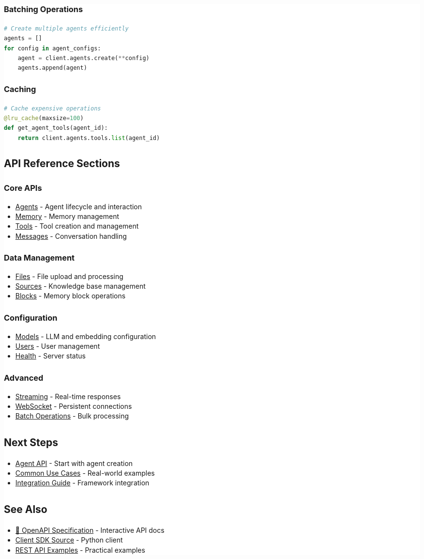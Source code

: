 ### Batching Operations
```python
# Create multiple agents efficiently
agents = []
for config in agent_configs:
    agent = client.agents.create(**config)
    agents.append(agent)
```

### Caching
```python
# Cache expensive operations
@lru_cache(maxsize=100)
def get_agent_tools(agent_id):
    return client.agents.tools.list(agent_id)
```

## API Reference Sections

### Core APIs
- [Agents](agents/index.md) - Agent lifecycle and interaction
- [Memory](memory/index.md) - Memory management
- [Tools](tools/index.md) - Tool creation and management
- [Messages](messages/index.md) - Conversation handling

### Data Management
- [Files](files/index.md) - File upload and processing
- [Sources](sources/index.md) - Knowledge base management
- [Blocks](blocks/index.md) - Memory block operations

### Configuration
- [Models](models/index.md) - LLM and embedding configuration
- [Users](users/index.md) - User management
- [Health](health/index.md) - Server status

### Advanced
- [Streaming](streaming/index.md) - Real-time responses
- [WebSocket](websocket/index.md) - Persistent connections
- [Batch Operations](batch/index.md) - Bulk processing

## Next Steps

- [Agent API](agents/index.md) - Start with agent creation
- [Common Use Cases](../03-patterns/common-use-cases/index.md) - Real-world examples
- [Integration Guide](../04-integration/frameworks/index.md) - Framework integration

## See Also

- [🔗 OpenAPI Specification](http://localhost:8283/docs) - Interactive API docs
- [Client SDK Source](https://github.com/letta-ai/letta-client-python) - Python client
- [REST API Examples](../03-patterns/api-usage/index.md) - Practical examples